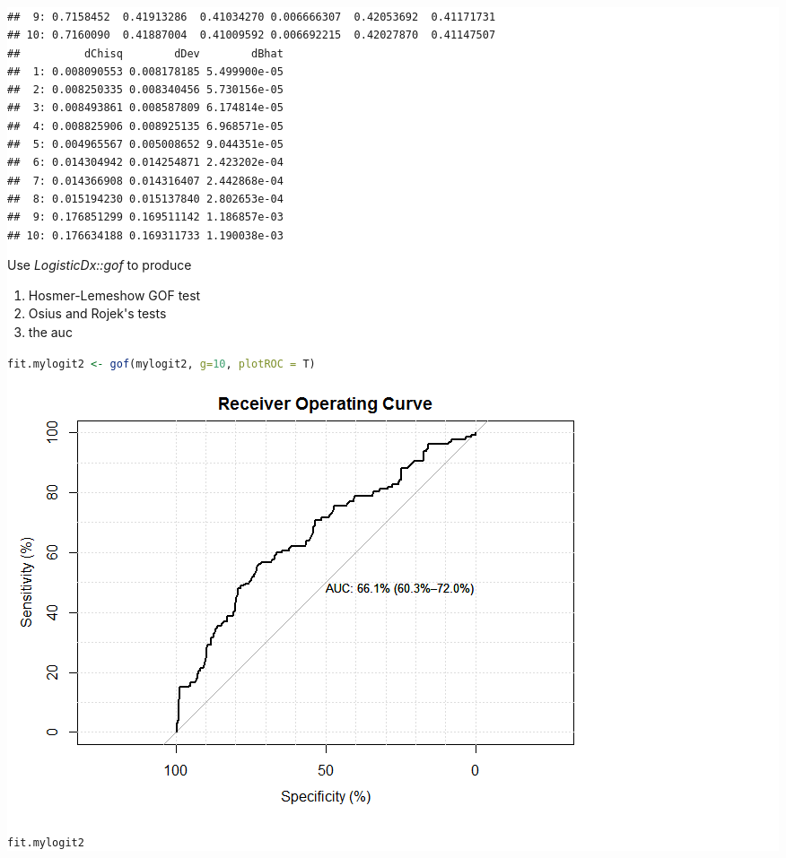 ```
##  9: 0.7158452  0.41913286  0.41034270 0.006666307  0.42053692  0.41171731
## 10: 0.7160090  0.41887004  0.41009592 0.006692215  0.42027870  0.41147507
##          dChisq        dDev        dBhat
##  1: 0.008090553 0.008178185 5.499900e-05
##  2: 0.008250335 0.008340456 5.730156e-05
##  3: 0.008493861 0.008587809 6.174814e-05
##  4: 0.008825906 0.008925135 6.968571e-05
##  5: 0.004965567 0.005008652 9.044351e-05
##  6: 0.014304942 0.014254871 2.423202e-04
##  7: 0.014366908 0.014316407 2.442868e-04
##  8: 0.015194230 0.015137840 2.802653e-04
##  9: 0.176851299 0.169511142 1.186857e-03
## 10: 0.176634188 0.169311733 1.190038e-03
```

Use *LogisticDx::gof* to produce 
1.  Hosmer-Lemeshow GOF test
2.  Osius and Rojek's tests
3.  the auc


```r
fit.mylogit2 <- gof(mylogit2, g=10, plotROC = T)
```

![](bin-log-drph-epid_2017_files/figure-html/roc-1.png)

```r
fit.mylogit2
```
